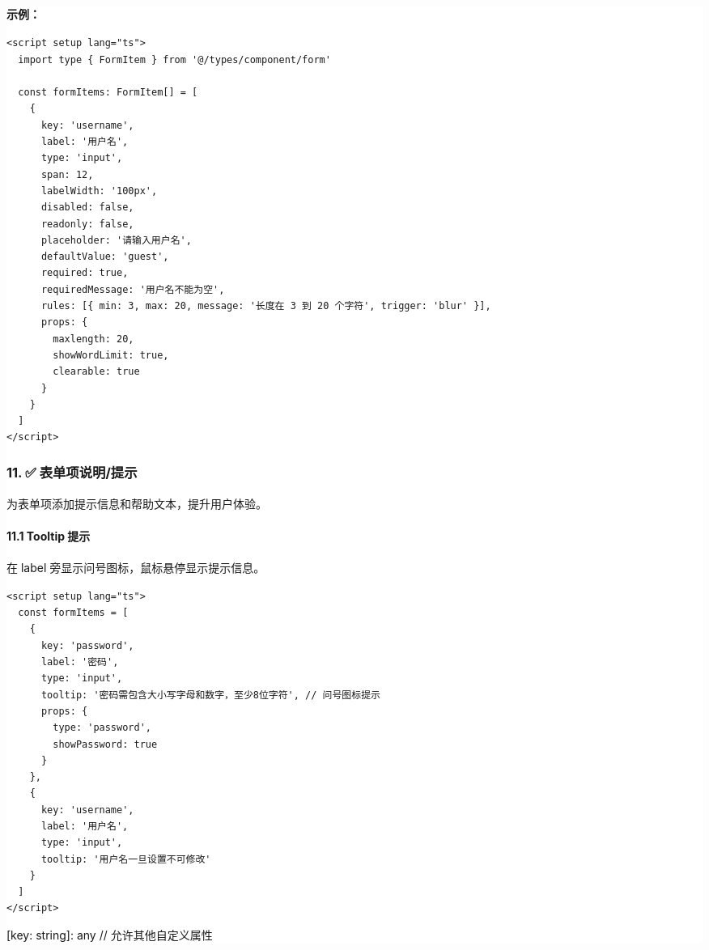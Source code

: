 **示例：**

```vue
<script setup lang="ts">
  import type { FormItem } from '@/types/component/form'

  const formItems: FormItem[] = [
    {
      key: 'username',
      label: '用户名',
      type: 'input',
      span: 12,
      labelWidth: '100px',
      disabled: false,
      readonly: false,
      placeholder: '请输入用户名',
      defaultValue: 'guest',
      required: true,
      requiredMessage: '用户名不能为空',
      rules: [{ min: 3, max: 20, message: '长度在 3 到 20 个字符', trigger: 'blur' }],
      props: {
        maxlength: 20,
        showWordLimit: true,
        clearable: true
      }
    }
  ]
</script>
```

### 11. ✅ 表单项说明/提示

为表单项添加提示信息和帮助文本，提升用户体验。

#### 11.1 Tooltip 提示

在 label 旁显示问号图标，鼠标悬停显示提示信息。

```vue
<script setup lang="ts">
  const formItems = [
    {
      key: 'password',
      label: '密码',
      type: 'input',
      tooltip: '密码需包含大小写字母和数字，至少8位字符', // 问号图标提示
      props: {
        type: 'password',
        showPassword: true
      }
    },
    {
      key: 'username',
      label: '用户名',
      type: 'input',
      tooltip: '用户名一旦设置不可修改'
    }
  ]
</script>
```


  [key: string]: any // 允许其他自定义属性